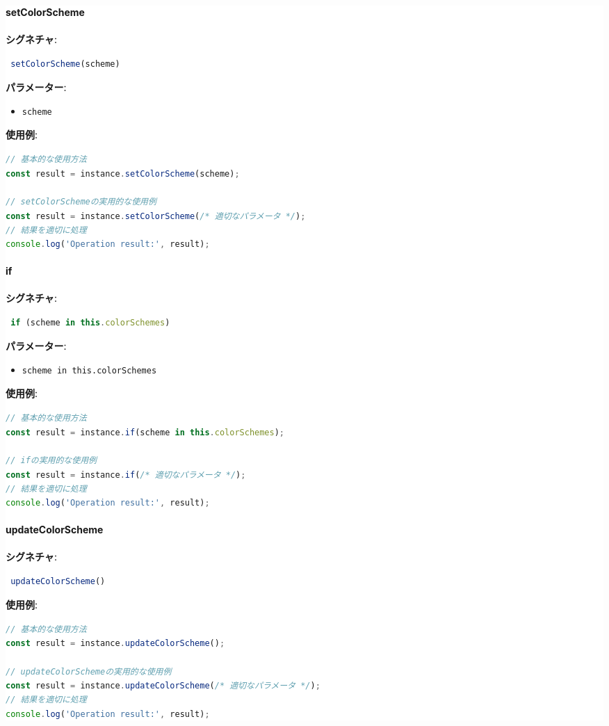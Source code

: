 #### setColorScheme

**シグネチャ**:
```javascript
 setColorScheme(scheme)
```

**パラメーター**:
- `scheme`

**使用例**:
```javascript
// 基本的な使用方法
const result = instance.setColorScheme(scheme);

// setColorSchemeの実用的な使用例
const result = instance.setColorScheme(/* 適切なパラメータ */);
// 結果を適切に処理
console.log('Operation result:', result);
```

#### if

**シグネチャ**:
```javascript
 if (scheme in this.colorSchemes)
```

**パラメーター**:
- `scheme in this.colorSchemes`

**使用例**:
```javascript
// 基本的な使用方法
const result = instance.if(scheme in this.colorSchemes);

// ifの実用的な使用例
const result = instance.if(/* 適切なパラメータ */);
// 結果を適切に処理
console.log('Operation result:', result);
```

#### updateColorScheme

**シグネチャ**:
```javascript
 updateColorScheme()
```

**使用例**:
```javascript
// 基本的な使用方法
const result = instance.updateColorScheme();

// updateColorSchemeの実用的な使用例
const result = instance.updateColorScheme(/* 適切なパラメータ */);
// 結果を適切に処理
console.log('Operation result:', result);
```
